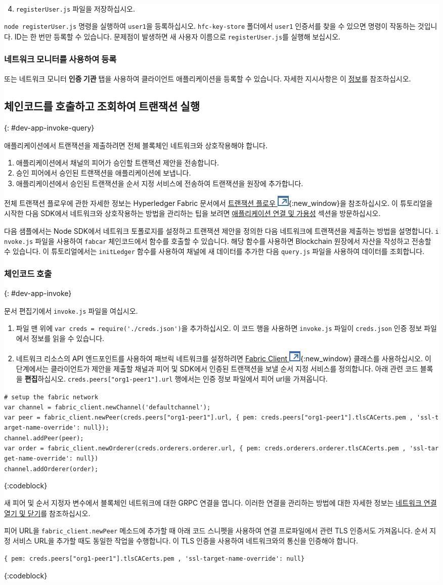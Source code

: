 4. `registerUser.js` 파일을 저장하십시오.

`node registerUser.js` 명령을 실행하여 `user1`을 등록하십시오. `hfc-key-store` 폴더에서 `user1` 인증서를 찾을 수 있으면 명령이 작동하는 것입니다. ID는 한 번만 등록할 수 있습니다. 문제점이 발생하면 새 사용자 이름으로 `registerUser.js`를 실행해 보십시오.

### 네트워크 모니터를 사용하여 등록

또는 네트워크 모니터 **인증 기관** 탭을 사용하여 클라이언트 애플리케이션을 등록할 수 있습니다. 자세한 지시사항은 이 [정보](/docs/services/blockchain/v10_dashboard.html#ibp-dashboard-ca)를 참조하십시오.

## 체인코드를 호출하고 조회하여 트랜잭션 실행
{: #dev-app-invoke-query}

애플리케이션에서 트랜잭션을 제출하려면 전체 블록체인 네트워크와 상호작용해야 합니다.

1. 애플리케이션에서 채널의 피어가 승인할 트랜잭션 제안을 전송합니다.
2. 승인 피어에서 승인된 트랜잭션을 애플리케이션에 보냅니다.
3. 애플리케이션에서 승인된 트랜잭션을 순서 지정 서비스에 전송하여 트랜잭션을 원장에 추가합니다.

전체 트랜잭션 플로우에 관한 자세한 정보는 Hyperledger Fabric 문서에서 [트랜잭션 플로우 ![외부 링크 아이콘](images/external_link.svg "외부 링크 아이콘")]( https://hyperledger-fabric.readthedocs.io/en/release-1.2/txflow.html "트랜잭션 플로우"){:new_window}을 참조하십시오. 이 튜토리얼을 시작한 다음 SDK에서 네트워크와 상호작용하는 방법을 관리하는 팁을 보려면 [애플리케이션 연결 및 가용성](/docs/services/blockchain/v10_application.html#dev-app-connectivity-availability) 섹션을 방문하십시오.

다음 샘플에서는 Node SDK에서 네트워크 토폴로지를 설정하고 트랜잭션 제안을 정의한 다음 네트워크에 트랜잭션을 제출하는 방법을 설명합니다. `invoke.js` 파일을 사용하여 `fabcar` 체인코드에서 함수를 호출할 수 있습니다. 해당 함수를 사용하면 Blockchain 원장에서 자산을 작성하고 전송할 수 있습니다. 이 튜토리얼에서는 `initLedger` 함수를 사용하여 채널에 새 데이터를 추가한 다음 `query.js` 파일을 사용하여 데이터를 조회합니다.

### 체인코드 호출
{: #dev-app-invoke}

문서 편집기에서 `invoke.js` 파일을 여십시오.

1. 파일 맨 위에 `var creds = require('./creds.json')`을 추가하십시오. 이 코드 행을 사용하면 `invoke.js` 파일이 `creds.json` 인증 정보 파일에서 정보를 읽을 수 있습니다.

2. 네트워크 리소스의 API 엔드포인트를 사용하여 패브릭 네트워크를 설정하려면 [Fabric Client ![외부 링크 아이콘](images/external_link.svg "외부 링크 아이콘")](https://fabric-sdk-node.github.io/Client.html "Fabric Client"){:new_window} 클래스를 사용하십시오. 이 단계에서는 클라이언트가 제안을 제출할 채널과 피어 및 SDK에서 인증된 트랜잭션을 보낼 순서 지정 서비스를 정의합니다. 아래 관련 코드 블록을 **편집**하십시오. `creds.peers["org1-peer1"].url` 행에서는 인증 정보 파일에서 피어 url을 가져옵니다.
  ```
  # setup the fabric network
  var channel = fabric_client.newChannel('defaultchannel');
  var peer = fabric_client.newPeer(creds.peers["org1-peer1"].url, { pem: creds.peers["org1-peer1"].tlsCACerts.pem , 'ssl-target-name-override': null});
  channel.addPeer(peer);
  var order = fabric_client.newOrderer(creds.orderers.orderer.url, { pem: creds.orderers.orderer.tlsCACerts.pem , 'ssl-target-name-override': null})
  channel.addOrderer(order);
  ```
  {:codeblock}

  새 피어 및 순서 지정자 변수에서 블록체인 네트워크에 대한 GRPC 연결을 엽니다. 이러한 연결을 관리하는 방법에 대한 자세한 정보는 [네트워크 연결 열기 및 닫기](/docs/services/blockchain/v10_application.html#dev-app-connections)를 참조하십시오.

  피어 URL을 `fabric_client.newPeer` 메소드에 추가할 때 아래 코드 스니펫을 사용하여 연결 프로파일에서 관련 TLS 인증서도 가져옵니다. 순서 지정 서비스 URL을 추가할 때도 동일한 작업을 수행합니다. 이 TLS 인증을 사용하여 네트워크와의 통신을 인증해야 합니다.
  ```
  { pem: creds.peers["org1-peer1"].tlsCACerts.pem , 'ssl-target-name-override': null}
  ```
  {:codeblock}
